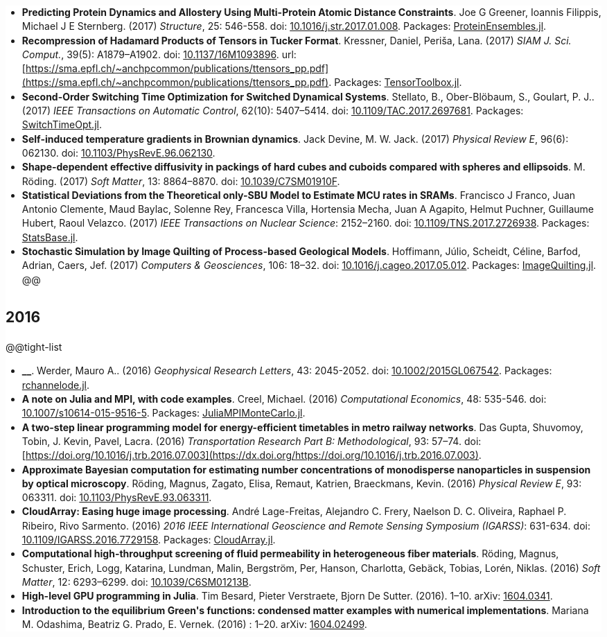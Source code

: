 * **Predicting Protein Dynamics and Allostery Using Multi-Protein Atomic Distance Constraints**. Joe G Greener, Ioannis Filippis, Michael J E Sternberg. (2017) _Structure_, 25: 546-558. doi: [10.1016/j.str.2017.01.008](https://dx.doi.org/10.1016/j.str.2017.01.008). Packages: [ProteinEnsembles.jl](https://github.com/jgreener64/ProteinEnsembles.jl).
* **Recompression of Hadamard Products of Tensors in Tucker Format**. Kressner, Daniel, Periša, Lana. (2017) _SIAM J. Sci. Comput._, 39(5): A1879&ndash;A1902. doi: [10.1137/16M1093896](https://dx.doi.org/10.1137/16M1093896). url: [https://sma.epfl.ch/~anchpcommon/publications/ttensors_pp.pdf](https://sma.epfl.ch/~anchpcommon/publications/ttensors_pp.pdf). Packages: [TensorToolbox.jl](https://github.com/lanaperisa/TensorToolbox.jl).
* **Second-Order Switching Time Optimization for Switched Dynamical Systems**. Stellato, B., Ober-Blöbaum, S., Goulart, P. J.. (2017) _IEEE Transactions on Automatic Control_, 62(10): 5407&ndash;5414. doi: [10.1109/TAC.2017.2697681](https://dx.doi.org/10.1109/TAC.2017.2697681). Packages: [SwitchTimeOpt.jl](https://github.com/oxfordcontrol/SwitchTimeOpt.jl).
* **Self-induced temperature gradients in Brownian dynamics**. Jack Devine, M. W. Jack. (2017) _Physical Review E_, 96(6): 062130. doi: [10.1103/PhysRevE.96.062130](https://dx.doi.org/10.1103/PhysRevE.96.062130).
* **Shape-dependent effective diffusivity in packings of hard cubes and cuboids compared with spheres and ellipsoids**. M. Röding. (2017) _Soft Matter_, 13: 8864&ndash;8870. doi: [10.1039/C7SM01910F](https://dx.doi.org/10.1039/C7SM01910F).
* **Statistical Deviations from the Theoretical only-SBU Model to Estimate MCU rates in SRAMs**. Francisco J Franco, Juan Antonio Clemente, Maud Baylac, Solenne Rey, Francesca Villa, Hortensia Mecha, Juan A Agapito, Helmut Puchner, Guillaume Hubert, Raoul Velazco. (2017) _IEEE Transactions on Nuclear Science_: 2152&ndash;2160. doi: [10.1109/TNS.2017.2726938](https://dx.doi.org/10.1109/TNS.2017.2726938). Packages: [StatsBase.jl](https://github.com/JuliaStats/StatsBase.jl).
* **Stochastic Simulation by Image Quilting of Process-based Geological Models**. Hoffimann, Júlio, Scheidt, Céline, Barfod, Adrian, Caers, Jef. (2017) _Computers &amp; Geosciences_, 106: 18&ndash;32. doi: [10.1016/j.cageo.2017.05.012](https://dx.doi.org/10.1016/j.cageo.2017.05.012). Packages: [ImageQuilting.jl](https://github.com/juliohm/ImageQuilting.jl).
@@

##  2016

@@tight-list
* **__**. Werder, Mauro A.. (2016) _Geophysical Research Letters_, 43: 2045-2052. doi: [10.1002/2015GL067542](https://dx.doi.org/10.1002/2015GL067542). Packages: [rchannelode.jl](https://bitbucket.org/maurow/rchannelode.jl).
* **A note on Julia and MPI, with code examples**. Creel, Michael. (2016) _Computational Economics_, 48: 535-546. doi: [10.1007/s10614-015-9516-5](https://dx.doi.org/10.1007/s10614-015-9516-5). Packages: [JuliaMPIMonteCarlo.jl](https://github.com/mcreel/JuliaMPIMonteCarlo.jl).
* **A two-step linear programming model for energy-efficient timetables in metro railway networks**. Das Gupta, Shuvomoy, Tobin, J. Kevin, Pavel, Lacra. (2016) _Transportation Research Part B: Methodological_, 93: 57&ndash;74. doi: [https://doi.org/10.1016/j.trb.2016.07.003](https://dx.doi.org/https://doi.org/10.1016/j.trb.2016.07.003).
* **Approximate Bayesian computation for estimating number concentrations of monodisperse nanoparticles in suspension by optical microscopy**. Röding, Magnus, Zagato, Elisa, Remaut, Katrien, Braeckmans, Kevin. (2016) _Physical Review E_, 93: 063311. doi: [10.1103/PhysRevE.93.063311](https://dx.doi.org/10.1103/PhysRevE.93.063311).
* **CloudArray: Easing huge image processing**. André Lage-Freitas, Alejandro C. Frery, Naelson D. C. Oliveira, Raphael P. Ribeiro, Rivo Sarmento. (2016) _2016 IEEE International Geoscience and Remote Sensing Symposium (IGARSS)_: 631-634. doi: [10.1109/IGARSS.2016.7729158](https://dx.doi.org/10.1109/IGARSS.2016.7729158). Packages: [CloudArray.jl](https://github.com/gsd-ufal/CloudArray.jl).
* **Computational high-throughput screening of fluid permeability in heterogeneous fiber materials**. Röding, Magnus, Schuster, Erich, Logg, Katarina, Lundman, Malin, Bergström, Per, Hanson, Charlotta, Gebäck, Tobias, Lorén, Niklas. (2016) _Soft Matter_, 12: 6293&ndash;6299. doi: [10.1039/C6SM01213B](https://dx.doi.org/10.1039/C6SM01213B).
* **High-level GPU programming in Julia**. Tim Besard, Pieter Verstraete, Bjorn De Sutter. (2016). 1&ndash;10. arXiv: [1604.0341](https://arxiv.org/abs/1604.0341).
* **Introduction to the equilibrium Green&#39;s functions: condensed matter examples with numerical implementations**. Mariana M. Odashima, Beatriz G. Prado, E. Vernek. (2016) : 1&ndash;20. arXiv: [1604.02499](https://arxiv.org/abs/1604.02499).